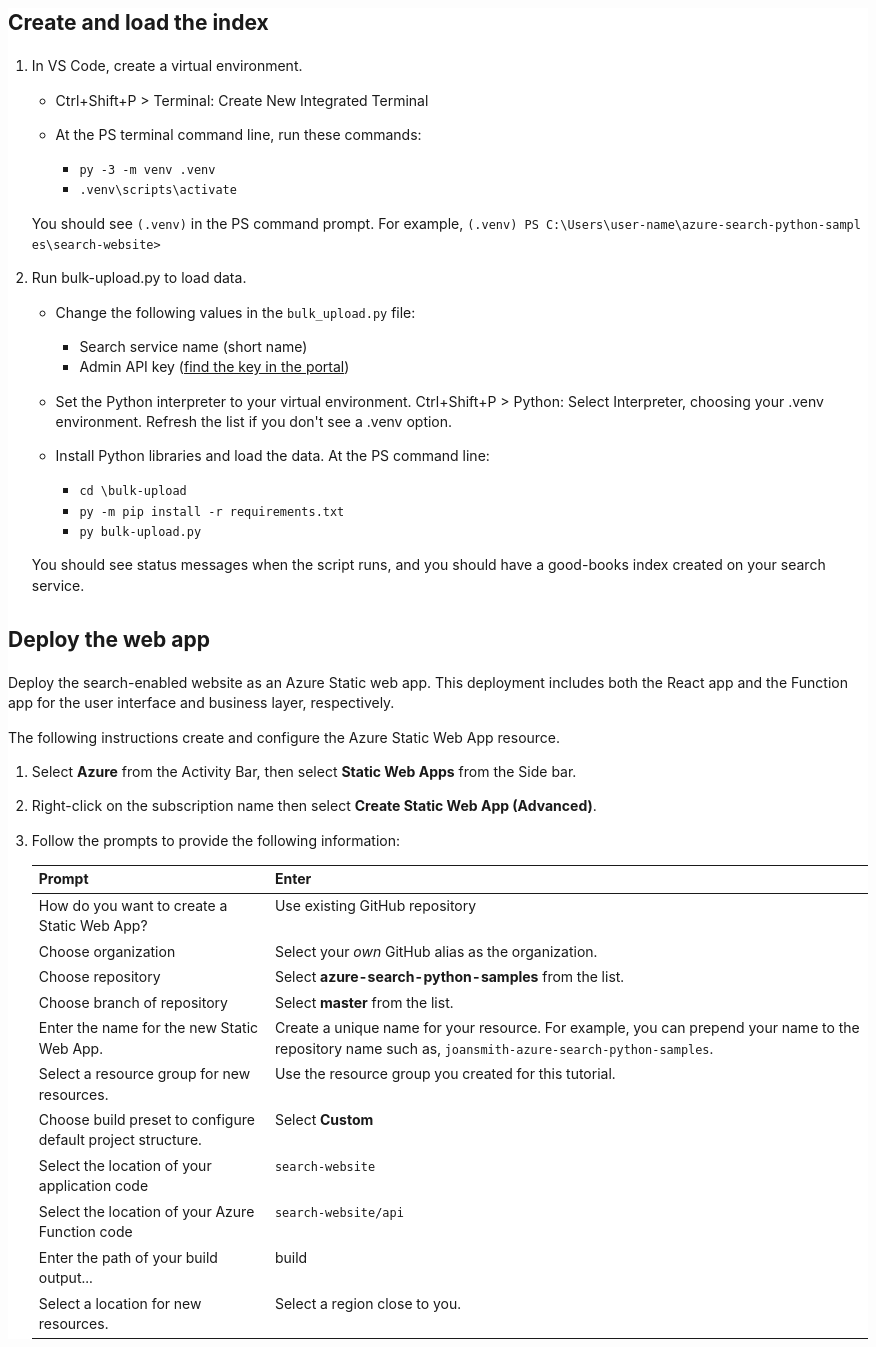 ## Create and load the index

1. In VS Code, create a virtual environment.

   * Ctrl+Shift+P > Terminal: Create New Integrated Terminal
   * At the PS terminal command line, run these commands:

     * `py -3 -m venv .venv`
     * `.venv\scripts\activate`

   You should see `(.venv)` in the PS command prompt. For example, `(.venv) PS C:\Users\user-name\azure-search-python-samples\search-website>`

1. Run bulk-upload.py to load data.

   * Change the following values in the `bulk_upload.py` file:

     * Search service name (short name)
     * Admin API key ([find the key in the portal](https://docs.microsoft.com/azure/search/search-security-api-keys#find-existing-keys))

   * Set the Python interpreter to your virtual environment. Ctrl+Shift+P > Python: Select Interpreter, choosing your .venv environment. Refresh the list if you don't see a .venv option.

   * Install Python libraries and load the data. At the PS command line:

     * `cd \bulk-upload`  
     * `py -m pip install -r requirements.txt`
     * `py bulk-upload.py`

   You should see status messages when the script runs, and you should have a good-books index created on your search service.

## Deploy the web app

Deploy the search-enabled website as an Azure Static web app. This deployment includes both the React app and the Function app for the user interface and business layer, respectively.

The following instructions create and configure the Azure Static Web App resource.

1. Select **Azure** from the Activity Bar, then select **Static Web Apps** from the Side bar.

1. Right-click on the subscription name then select **Create Static Web App (Advanced)**.

1. Follow the prompts to provide the following information:

    |Prompt|Enter|
    |--|--|
    |How do you want to create a Static Web App?|Use existing GitHub repository|
    |Choose organization|Select your _own_ GitHub alias as the organization.|
    |Choose repository|Select **azure-search-python-samples** from the list. |
    |Choose branch of repository|Select **master** from the list. |
    |Enter the name for the new Static Web App.|Create a unique name for your resource. For example, you can prepend your name to the repository name such as, `joansmith-azure-search-python-samples`. |
    |Select a resource group for new resources.|Use the resource group you created for this tutorial.|
    |Choose build preset to configure default project structure.|Select **Custom**|
    |Select the location of your application code|`search-website`|
    |Select the location of your Azure Function code|`search-website/api`|
    |Enter the path of your build output...|build|
    |Select a location for new resources.|Select a region close to you.|
